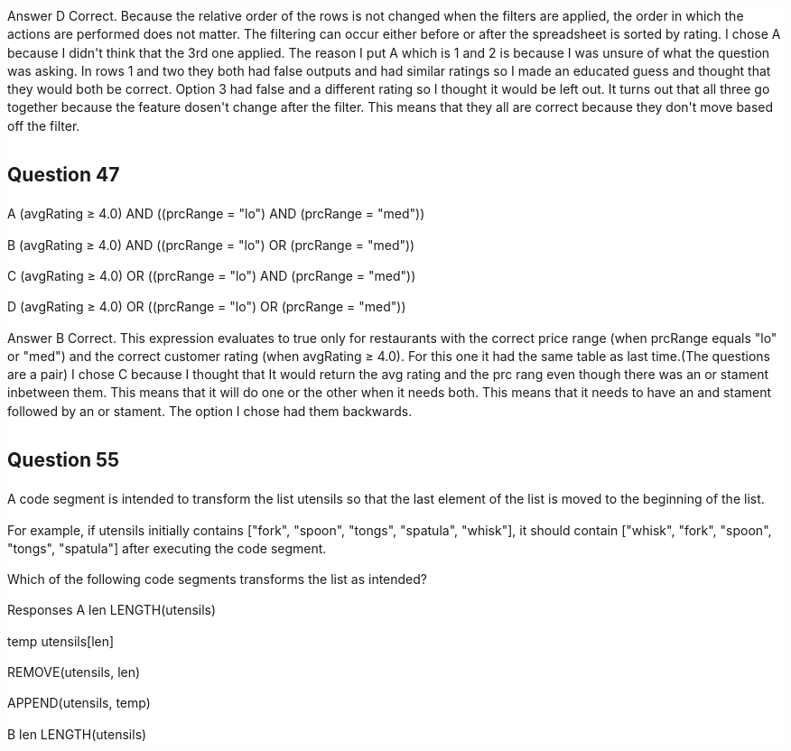 Answer D
Correct. Because the relative order of the rows is not changed when the filters are applied, the order in which the actions are performed does not matter. The filtering can occur either before or after the spreadsheet is sorted by rating. I chose A because I didn't think that the 3rd one applied. The reason I put A which is 1 and 2 is because I was unsure of what the question was asking. In rows 1 and two they both had false outputs and had similar ratings so I made an educated guess and thought that they would both be correct. Option 3 had false and a different rating so I thought it would be left out. It turns out that all three go together because the feature dosen't change after the filter. This means that they all are correct because they don't move based off the filter.

## Question 47
A
(avgRating ≥ 4.0) AND ((prcRange = "lo") AND (prcRange = "med"))

B
(avgRating ≥ 4.0) AND ((prcRange = "lo") OR (prcRange = "med"))

C
(avgRating ≥ 4.0) OR ((prcRange = "lo") AND (prcRange = "med"))

D
(avgRating ≥ 4.0) OR ((prcRange = "lo") OR (prcRange = "med"))

Answer B
Correct. This expression evaluates to true only for restaurants with the correct price range (when prcRange equals "lo" or "med") and the correct customer rating (when avgRating ≥ 4.0). For this one it had the same table as last time.(The questions are a pair) I chose C because I thought that It would return the avg rating and the prc rang even though there was an or stament inbetween them. This means that it will do one or the other when it needs both. This means that it needs to have an and stament followed by an or stament. The option I chose had them backwards.

## Question 55
A code segment is intended to transform the list utensils so that the last element of the list is moved to the beginning of the list.

For example, if utensils initially contains  ["fork", "spoon", "tongs", "spatula", "whisk"], it should contain ["whisk", "fork", "spoon", "tongs", "spatula"] after executing the code segment.

Which of the following code segments transforms the list as intended?

Responses
A
len 
 LENGTH(utensils)

temp 
 utensils[len]

REMOVE(utensils, len)

APPEND(utensils, temp)

B
len 
 LENGTH(utensils)
